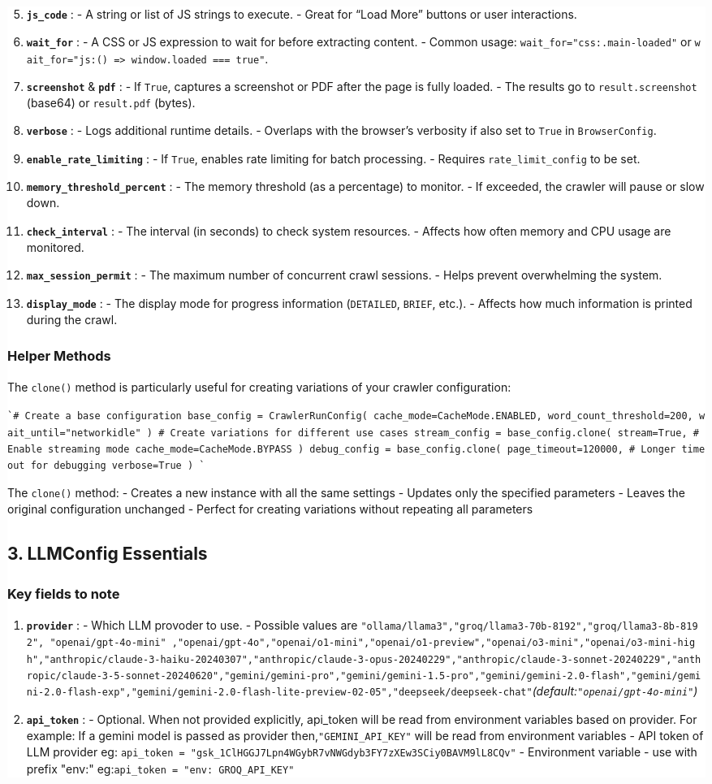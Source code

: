 5. **`js_code`** : - A string or list of JS strings to execute. - Great for “Load More” buttons or user interactions. 

6. **`wait_for`** : - A CSS or JS expression to wait for before extracting content. - Common usage: `wait_for="css:.main-loaded"` or `wait_for="js:() => window.loaded === true"`.

7. **`screenshot`** & **`pdf`** : - If `True`, captures a screenshot or PDF after the page is fully loaded. - The results go to `result.screenshot` (base64) or `result.pdf` (bytes).

8. **`verbose`** : - Logs additional runtime details. - Overlaps with the browser’s verbosity if also set to `True` in `BrowserConfig`.

9. **`enable_rate_limiting`** : - If `True`, enables rate limiting for batch processing. - Requires `rate_limit_config` to be set.

10. **`memory_threshold_percent`** : - The memory threshold (as a percentage) to monitor. - If exceeded, the crawler will pause or slow down.

11. **`check_interval`** : - The interval (in seconds) to check system resources. - Affects how often memory and CPU usage are monitored.

12. **`max_session_permit`** : - The maximum number of concurrent crawl sessions. - Helps prevent overwhelming the system.

13. **`display_mode`** : - The display mode for progress information (`DETAILED`, `BRIEF`, etc.). - Affects how much information is printed during the crawl.

### Helper Methods

The `clone()` method is particularly useful for creating variations of your crawler configuration:

```
`# Create a base configuration base_config = CrawlerRunConfig( cache_mode=CacheMode.ENABLED, word_count_threshold=200, wait_until="networkidle" ) # Create variations for different use cases stream_config = base_config.clone( stream=True, # Enable streaming mode cache_mode=CacheMode.BYPASS ) debug_config = base_config.clone( page_timeout=120000, # Longer timeout for debugging verbose=True ) `
```

The `clone()` method: - Creates a new instance with all the same settings - Updates only the specified parameters - Leaves the original configuration unchanged - Perfect for creating variations without repeating all parameters

## 3. LLMConfig Essentials

### Key fields to note

1. **`provider`** : - Which LLM provoder to use. - Possible values are `"ollama/llama3","groq/llama3-70b-8192","groq/llama3-8b-8192", "openai/gpt-4o-mini" ,"openai/gpt-4o","openai/o1-mini","openai/o1-preview","openai/o3-mini","openai/o3-mini-high","anthropic/claude-3-haiku-20240307","anthropic/claude-3-opus-20240229","anthropic/claude-3-sonnet-20240229","anthropic/claude-3-5-sonnet-20240620","gemini/gemini-pro","gemini/gemini-1.5-pro","gemini/gemini-2.0-flash","gemini/gemini-2.0-flash-exp","gemini/gemini-2.0-flash-lite-preview-02-05","deepseek/deepseek-chat"`_(default:`"openai/gpt-4o-mini"`)_

2. **`api_token`** : - Optional. When not provided explicitly, api_token will be read from environment variables based on provider. For example: If a gemini model is passed as provider then,`"GEMINI_API_KEY"` will be read from environment variables - API token of LLM provider eg: `api_token = "gsk_1ClHGGJ7Lpn4WGybR7vNWGdyb3FY7zXEw3SCiy0BAVM9lL8CQv"` - Environment variable - use with prefix "env:" eg:`api_token = "env: GROQ_API_KEY"`
